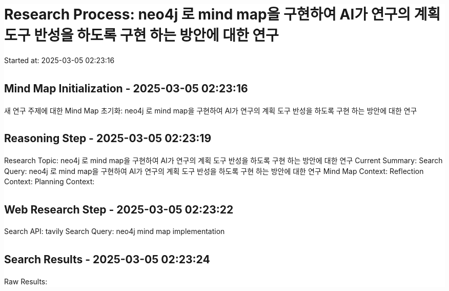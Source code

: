 # Research Process: neo4j 로 mind map을 구현하여 AI가 연구의 계획 도구 반성을 하도록 구현 하는 방안에 대한 연구
Started at: 2025-03-05 02:23:16


## Mind Map Initialization - 2025-03-05 02:23:16
새 연구 주제에 대한 Mind Map 초기화: neo4j 로 mind map을 구현하여 AI가 연구의 계획 도구 반성을 하도록 구현 하는 방안에 대한 연구

## Reasoning Step - 2025-03-05 02:23:19
Research Topic: neo4j 로 mind map을 구현하여 AI가 연구의 계획 도구 반성을 하도록 구현 하는 방안에 대한 연구
Current Summary: 
Search Query: neo4j 로 mind map을 구현하여 AI가 연구의 계획 도구 반성을 하도록 구현 하는 방안에 대한 연구
Mind Map Context: 
Reflection Context: 
Planning Context: 

## Web Research Step - 2025-03-05 02:23:22
Search API: tavily
Search Query: neo4j mind map implementation


## Search Results - 2025-03-05 02:23:24
Raw Results:
